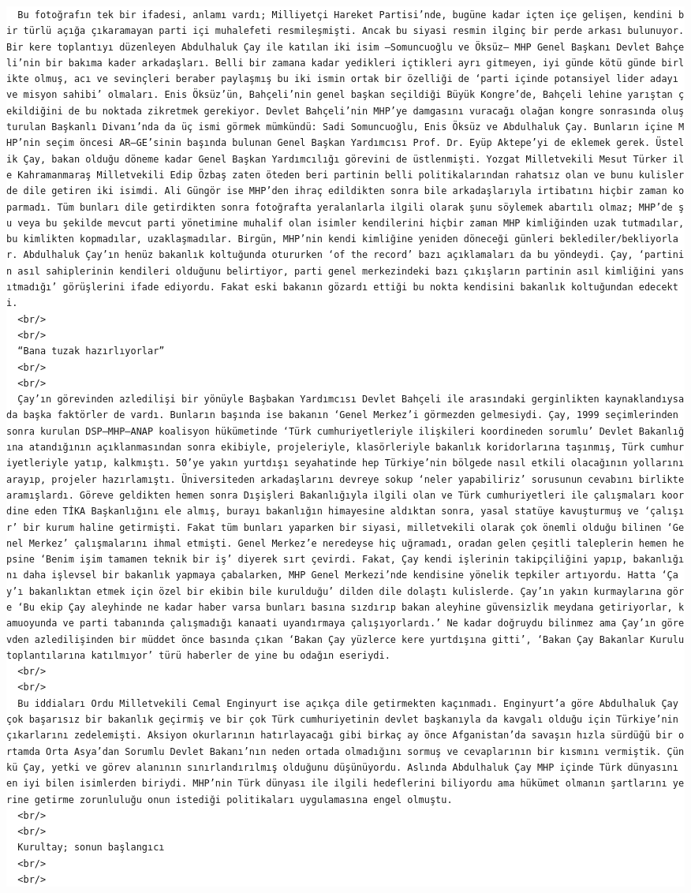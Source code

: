       Bu fotoğrafın tek bir ifadesi, anlamı vardı; Milliyetçi Hareket Partisi’nde, bugüne kadar içten içe gelişen, kendini bir türlü açığa çıkaramayan parti içi muhalefeti resmileşmişti. Ancak bu siyasi resmin ilginç bir perde arkası bulunuyor. Bir kere toplantıyı düzenleyen Abdulhaluk Çay ile katılan iki isim —Somuncuoğlu ve Öksüz— MHP Genel Başkanı Devlet Bahçeli’nin bir bakıma kader arkadaşları. Belli bir zamana kadar yedikleri içtikleri ayrı gitmeyen, iyi günde kötü günde birlikte olmuş, acı ve sevinçleri beraber paylaşmış bu iki ismin ortak bir özelliği de ‘parti içinde potansiyel lider adayı ve misyon sahibi’ olmaları. Enis Öksüz’ün, Bahçeli’nin genel başkan seçildiği Büyük Kongre’de, Bahçeli lehine yarıştan çekildiğini de bu noktada zikretmek gerekiyor. Devlet Bahçeli’nin MHP’ye damgasını vuracağı olağan kongre sonrasında oluşturulan Başkanlı Divanı’nda da üç ismi görmek mümkündü: Sadi Somuncuoğlu, Enis Öksüz ve Abdulhaluk Çay. Bunların içine MHP’nin seçim öncesi AR—GE’sinin başında bulunan Genel Başkan Yardımcısı Prof. Dr. Eyüp Aktepe’yi de eklemek gerek. Üstelik Çay, bakan olduğu döneme kadar Genel Başkan Yardımcılığı görevini de üstlenmişti. Yozgat Milletvekili Mesut Türker ile Kahramanmaraş Milletvekili Edip Özbaş zaten öteden beri partinin belli politikalarından rahatsız olan ve bunu kulislerde dile getiren iki isimdi. Ali Güngör ise MHP’den ihraç edildikten sonra bile arkadaşlarıyla irtibatını hiçbir zaman koparmadı. Tüm bunları dile getirdikten sonra fotoğrafta yeralanlarla ilgili olarak şunu söylemek abartılı olmaz; MHP’de şu veya bu şekilde mevcut parti yönetimine muhalif olan isimler kendilerini hiçbir zaman MHP kimliğinden uzak tutmadılar, bu kimlikten kopmadılar, uzaklaşmadılar. Birgün, MHP’nin kendi kimliğine yeniden döneceği günleri beklediler/bekliyorlar. Abdulhaluk Çay’ın henüz bakanlık koltuğunda otururken ‘of the record’ bazı açıklamaları da bu yöndeydi. Çay, ‘partinin asıl sahiplerinin kendileri olduğunu belirtiyor, parti genel merkezindeki bazı çıkışların partinin asıl kimliğini yansıtmadığı’ görüşlerini ifade ediyordu. Fakat eski bakanın gözardı ettiği bu nokta kendisini bakanlık koltuğundan edecekti.
      <br/>
      <br/>
      “Bana tuzak hazırlıyorlar”
      <br/>
      <br/>
      Çay’ın görevinden azledilişi bir yönüyle Başbakan Yardımcısı Devlet Bahçeli ile arasındaki gerginlikten kaynaklandıysa da başka faktörler de vardı. Bunların başında ise bakanın ‘Genel Merkez’i görmezden gelmesiydi. Çay, 1999 seçimlerinden sonra kurulan DSP—MHP—ANAP koalisyon hükümetinde ‘Türk cumhuriyetleriyle ilişkileri koordineden sorumlu’ Devlet Bakanlığına atandığının açıklanmasından sonra ekibiyle, projeleriyle, klasörleriyle bakanlık koridorlarına taşınmış, Türk cumhuriyetleriyle yatıp, kalkmıştı. 50’ye yakın yurtdışı seyahatinde hep Türkiye’nin bölgede nasıl etkili olacağının yollarını arayıp, projeler hazırlamıştı. Üniversiteden arkadaşlarını devreye sokup ‘neler yapabiliriz’ sorusunun cevabını birlikte aramışlardı. Göreve geldikten hemen sonra Dışişleri Bakanlığıyla ilgili olan ve Türk cumhuriyetleri ile çalışmaları koordine eden TİKA Başkanlığını ele almış, burayı bakanlığın himayesine aldıktan sonra, yasal statüye kavuşturmuş ve ‘çalışır’ bir kurum haline getirmişti. Fakat tüm bunları yaparken bir siyasi, milletvekili olarak çok önemli olduğu bilinen ‘Genel Merkez’ çalışmalarını ihmal etmişti. Genel Merkez’e neredeyse hiç uğramadı, oradan gelen çeşitli taleplerin hemen hepsine ‘Benim işim tamamen teknik bir iş’ diyerek sırt çevirdi. Fakat, Çay kendi işlerinin takipçiliğini yapıp, bakanlığını daha işlevsel bir bakanlık yapmaya çabalarken, MHP Genel Merkezi’nde kendisine yönelik tepkiler artıyordu. Hatta ‘Çay’ı bakanlıktan etmek için özel bir ekibin bile kurulduğu’ dilden dile dolaştı kulislerde. Çay’ın yakın kurmaylarına göre ‘Bu ekip Çay aleyhinde ne kadar haber varsa bunları basına sızdırıp bakan aleyhine güvensizlik meydana getiriyorlar, kamuoyunda ve parti tabanında çalışmadığı kanaati uyandırmaya çalışıyorlardı.’ Ne kadar doğruydu bilinmez ama Çay’ın görevden azledilişinden bir müddet önce basında çıkan ‘Bakan Çay yüzlerce kere yurtdışına gitti’, ‘Bakan Çay Bakanlar Kurulu toplantılarına katılmıyor’ türü haberler de yine bu odağın eseriydi.
      <br/>
      <br/>
      Bu iddiaları Ordu Milletvekili Cemal Enginyurt ise açıkça dile getirmekten kaçınmadı. Enginyurt’a göre Abdulhaluk Çay çok başarısız bir bakanlık geçirmiş ve bir çok Türk cumhuriyetinin devlet başkanıyla da kavgalı olduğu için Türkiye’nin çıkarlarını zedelemişti. Aksiyon okurlarının hatırlayacağı gibi birkaç ay önce Afganistan’da savaşın hızla sürdüğü bir ortamda Orta Asya’dan Sorumlu Devlet Bakanı’nın neden ortada olmadığını sormuş ve cevaplarının bir kısmını vermiştik. Çünkü Çay, yetki ve görev alanının sınırlandırılmış olduğunu düşünüyordu. Aslında Abdulhaluk Çay MHP içinde Türk dünyasını en iyi bilen isimlerden biriydi. MHP’nin Türk dünyası ile ilgili hedeflerini biliyordu ama hükümet olmanın şartlarını yerine getirme zorunluluğu onun istediği politikaları uygulamasına engel olmuştu.
      <br/>
      <br/>
      Kurultay; sonun başlangıcı
      <br/>
      <br/>
